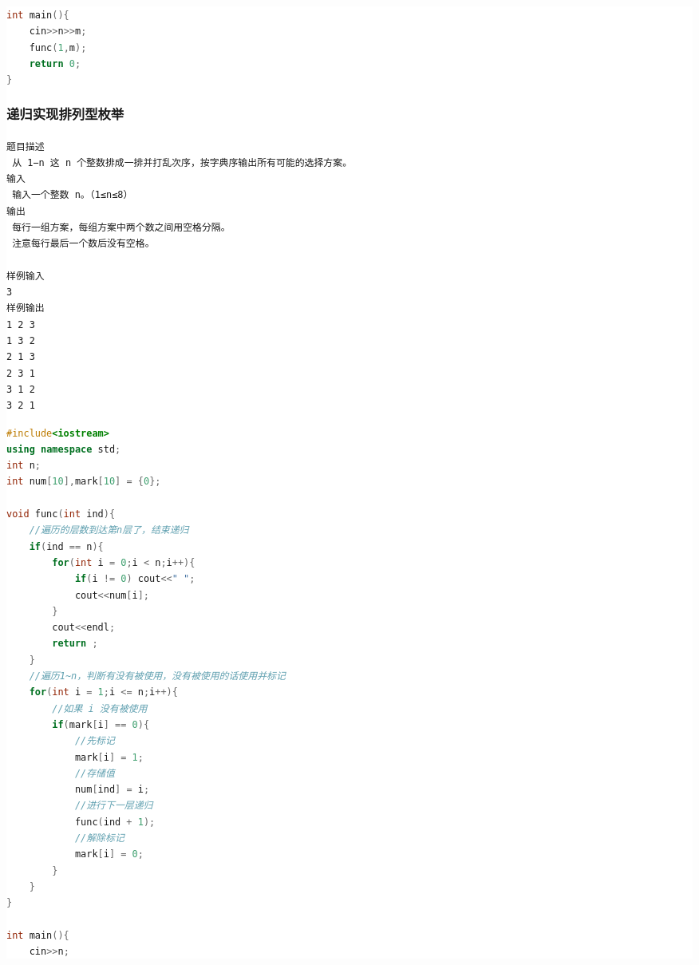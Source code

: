 ```cpp
int main(){
    cin>>n>>m;
    func(1,m);
    return 0;
}
```



### 递归实现排列型枚举

```
题目描述
​ 从 1−n 这 n 个整数排成一排并打乱次序，按字典序输出所有可能的选择方案。
输入
​ 输入一个整数 n。（1≤n≤8）
输出
​ 每行一组方案，每组方案中两个数之间用空格分隔。
​ 注意每行最后一个数后没有空格。

样例输入
3
样例输出
1 2 3
1 3 2
2 1 3
2 3 1
3 1 2
3 2 1
```

```cpp
#include<iostream>
using namespace std;
int n;
int num[10],mark[10] = {0};

void func(int ind){
    //遍历的层数到达第n层了，结束递归
    if(ind == n){
        for(int i = 0;i < n;i++){
            if(i != 0) cout<<" ";
            cout<<num[i];
        }
        cout<<endl;
        return ;
    }
    //遍历1~n，判断有没有被使用，没有被使用的话使用并标记
    for(int i = 1;i <= n;i++){
        //如果 i 没有被使用
        if(mark[i] == 0){
            //先标记
            mark[i] = 1;
            //存储值
            num[ind] = i;
            //进行下一层递归
            func(ind + 1);
            //解除标记
            mark[i] = 0;
        }
    }
}

int main(){
    cin>>n;
```